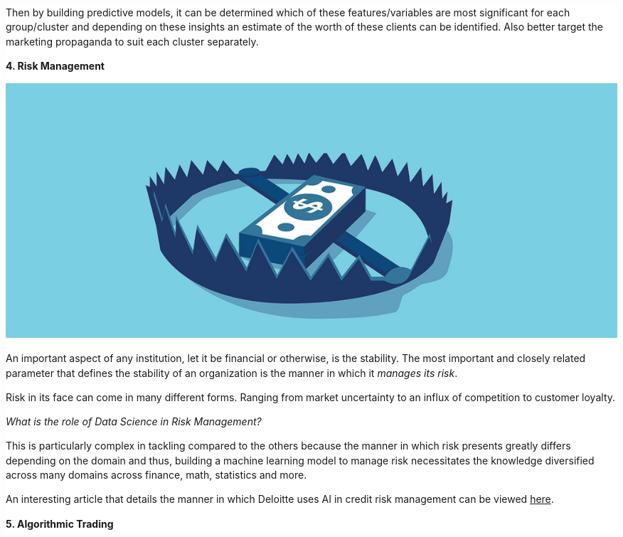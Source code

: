 Then by building predictive models, it can be determined which of these features/variables are most significant for each group/cluster and depending on these insights an estimate of the worth of these clients can be identified. Also better target the marketing propaganda to suit each cluster separately.

**4. Risk Management**

![blog_7_risk_management](/assets/img/uploads/blog_7_risk_management.png)


An important aspect of any institution, let it be financial or otherwise, is the stability. The most important and closely related parameter that defines the stability of an organization is the manner in which it _manages its risk_.

Risk in its face can come in many different forms. Ranging from market uncertainty to an influx of competition to customer loyalty.

_What is the role of Data Science in Risk Management?_

This is particularly complex in tackling compared to the others because the manner in which risk presents greatly differs depending on the domain and thus, building a machine learning model to manage risk necessitates the knowledge diversified across many domains across finance, math, statistics and more.

An interesting article that details the manner in which Deloitte uses AI in credit risk management can be viewed [here](https://www2.deloitte.com/content/dam/Deloitte/fr/Documents/risk/Publications/deloitte_artificial-intelligence-credit-risk.pdf).


**5. Algorithmic Trading**
